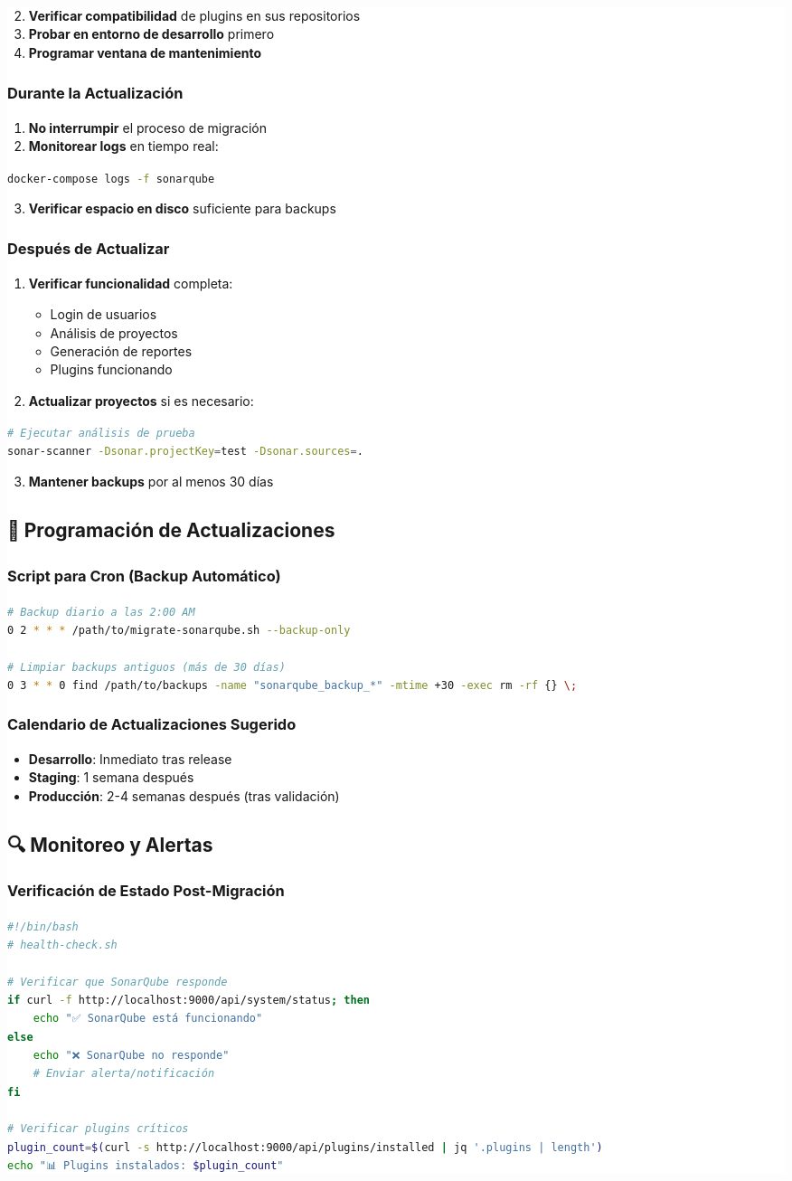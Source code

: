 2. **Verificar compatibilidad** de plugins en sus repositorios
3. **Probar en entorno de desarrollo** primero
4. **Programar ventana de mantenimiento**

### Durante la Actualización
1. **No interrumpir** el proceso de migración
2. **Monitorear logs** en tiempo real:
```bash
docker-compose logs -f sonarqube
```

3. **Verificar espacio en disco** suficiente para backups

### Después de Actualizar
1. **Verificar funcionalidad** completa:
   - Login de usuarios
   - Análisis de proyectos
   - Generación de reportes
   - Plugins funcionando

2. **Actualizar proyectos** si es necesario:
```bash
# Ejecutar análisis de prueba
sonar-scanner -Dsonar.projectKey=test -Dsonar.sources=.
```

3. **Mantener backups** por al menos 30 días

## 📅 Programación de Actualizaciones

### Script para Cron (Backup Automático)
```bash
# Backup diario a las 2:00 AM
0 2 * * * /path/to/migrate-sonarqube.sh --backup-only

# Limpiar backups antiguos (más de 30 días)
0 3 * * 0 find /path/to/backups -name "sonarqube_backup_*" -mtime +30 -exec rm -rf {} \;
```

### Calendario de Actualizaciones Sugerido
- **Desarrollo**: Inmediato tras release
- **Staging**: 1 semana después
- **Producción**: 2-4 semanas después (tras validación)

## 🔍 Monitoreo y Alertas

### Verificación de Estado Post-Migración
```bash
#!/bin/bash
# health-check.sh

# Verificar que SonarQube responde
if curl -f http://localhost:9000/api/system/status; then
    echo "✅ SonarQube está funcionando"
else
    echo "❌ SonarQube no responde"
    # Enviar alerta/notificación
fi

# Verificar plugins críticos
plugin_count=$(curl -s http://localhost:9000/api/plugins/installed | jq '.plugins | length')
echo "📊 Plugins instalados: $plugin_count"
```
